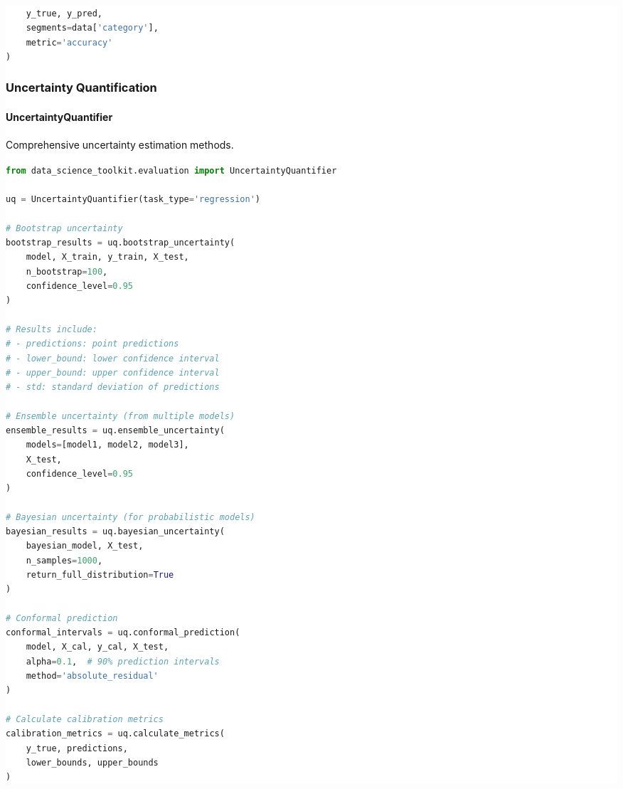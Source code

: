 ```python
    y_true, y_pred,
    segments=data['category'],
    metric='accuracy'
)
```

### Uncertainty Quantification

#### UncertaintyQuantifier

Comprehensive uncertainty estimation methods.

```python
from data_science_toolkit.evaluation import UncertaintyQuantifier

uq = UncertaintyQuantifier(task_type='regression')

# Bootstrap uncertainty
bootstrap_results = uq.bootstrap_uncertainty(
    model, X_train, y_train, X_test,
    n_bootstrap=100,
    confidence_level=0.95
)

# Results include:
# - predictions: point predictions
# - lower_bound: lower confidence interval
# - upper_bound: upper confidence interval
# - std: standard deviation of predictions

# Ensemble uncertainty (from multiple models)
ensemble_results = uq.ensemble_uncertainty(
    models=[model1, model2, model3],
    X_test,
    confidence_level=0.95
)

# Bayesian uncertainty (for probabilistic models)
bayesian_results = uq.bayesian_uncertainty(
    bayesian_model, X_test,
    n_samples=1000,
    return_full_distribution=True
)

# Conformal prediction
conformal_intervals = uq.conformal_prediction(
    model, X_cal, y_cal, X_test,
    alpha=0.1,  # 90% prediction intervals
    method='absolute_residual'
)

# Calculate calibration metrics
calibration_metrics = uq.calculate_metrics(
    y_true, predictions,
    lower_bounds, upper_bounds
)
```

